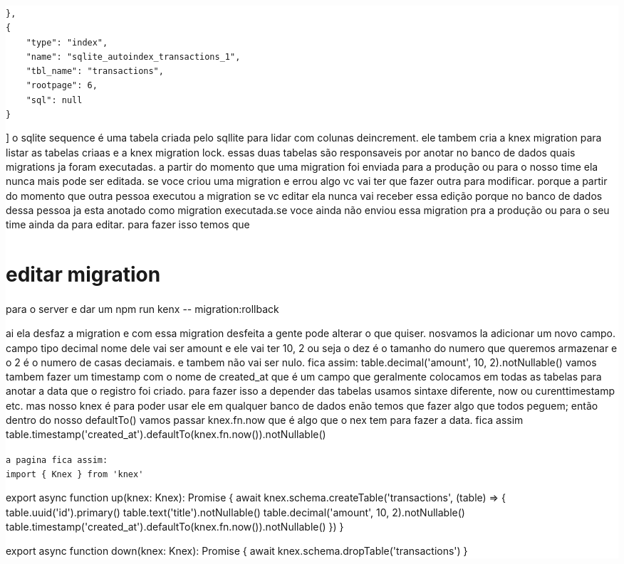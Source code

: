 	},
	{
		"type": "index",
		"name": "sqlite_autoindex_transactions_1",
		"tbl_name": "transactions",
		"rootpage": 6,
		"sql": null
	}
]
o sqlite sequence é uma tabela criada pelo sqllite para lidar com colunas deincrement. ele tambem cria a knex migration para listar as tabelas criaas e a knex migration lock. essas duas tabelas são responsaveis por anotar no banco de dados quais migrations ja foram executadas.
a partir do momento que uma migration foi enviada para a produção ou para o nosso time ela nunca mais pode ser editada.
se voce criou uma migration e errou algo vc vai ter que fazer outra para modificar.
porque a partir do momento que outra pessoa executou a migration se vc editar ela nunca vai receber essa edição porque no banco de dados dessa pessoa ja esta anotado como migration executada.se voce ainda não enviou essa migration pra a produção ou para o seu time ainda da para editar. para fazer isso temos que
# editar migration
para o server
e dar um npm run kenx -- migration:rollback

ai ela desfaz a migration e com essa migration desfeita a gente pode alterar o que quiser.
nosvamos la adicionar um novo campo.
campo tipo decimal nome dele vai ser amount e ele vai ter 10, 2 ou seja o dez é o tamanho do numero que queremos armazenar e o 2 é o numero de casas deciamais.
e tambem não vai ser nulo. fica assim:
  table.decimal('amount', 10, 2).notNullable()
  vamos tambem fazer um timestamp com o nome de created_at que é um campo que geralmente colocamos em todas as tabelas para anotar a data que o registro foi criado. para fazer isso a depender das tabelas usamos sintaxe diferente, now ou curenttimestamp etc. mas nosso knex é para poder usar ele em qualquer banco de dados enão temos que fazer algo que todos peguem;
  então dentro do nosso defaultTo() vamos passar knex.fn.now que é algo que o nex tem para fazer a data. fica assim
    table.timestamp('created_at').defaultTo(knex.fn.now()).notNullable()

    a pagina fica assim:
    import { Knex } from 'knex'

export async function up(knex: Knex): Promise<void> {
  await knex.schema.createTable('transactions', (table) => {
    table.uuid('id').primary()
    table.text('title').notNullable()
    table.decimal('amount', 10, 2).notNullable()
    table.timestamp('created_at').defaultTo(knex.fn.now()).notNullable()
  })
}

export async function down(knex: Knex): Promise<void> {
  await knex.schema.dropTable('transactions')
}
